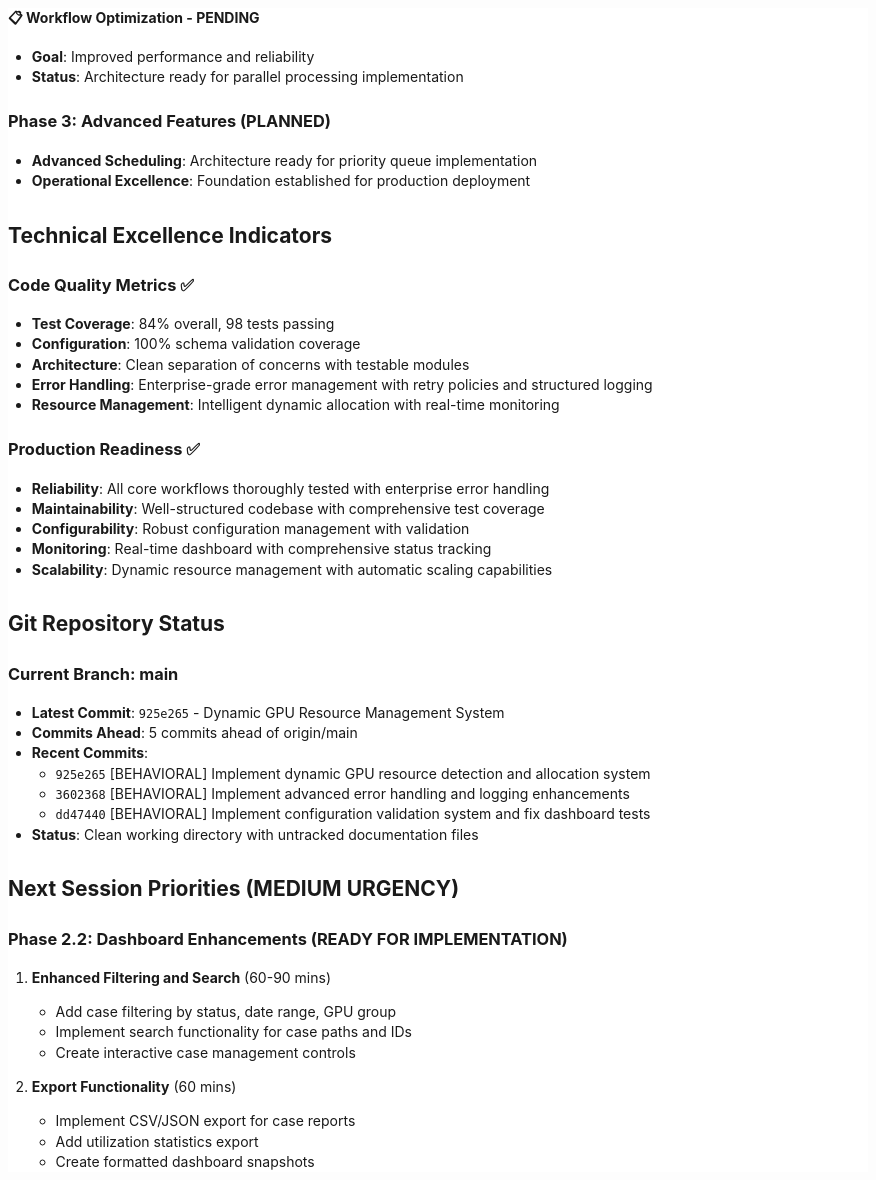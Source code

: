 #### 📋 Workflow Optimization - PENDING
- **Goal**: Improved performance and reliability
- **Status**: Architecture ready for parallel processing implementation

### Phase 3: Advanced Features (PLANNED)
- **Advanced Scheduling**: Architecture ready for priority queue implementation  
- **Operational Excellence**: Foundation established for production deployment

## Technical Excellence Indicators

### Code Quality Metrics ✅
- **Test Coverage**: 84% overall, 98 tests passing
- **Configuration**: 100% schema validation coverage
- **Architecture**: Clean separation of concerns with testable modules
- **Error Handling**: Enterprise-grade error management with retry policies and structured logging
- **Resource Management**: Intelligent dynamic allocation with real-time monitoring

### Production Readiness ✅
- **Reliability**: All core workflows thoroughly tested with enterprise error handling
- **Maintainability**: Well-structured codebase with comprehensive test coverage
- **Configurability**: Robust configuration management with validation
- **Monitoring**: Real-time dashboard with comprehensive status tracking
- **Scalability**: Dynamic resource management with automatic scaling capabilities

## Git Repository Status

### Current Branch: main
- **Latest Commit**: `925e265` - Dynamic GPU Resource Management System
- **Commits Ahead**: 5 commits ahead of origin/main
- **Recent Commits**:
  - `925e265` [BEHAVIORAL] Implement dynamic GPU resource detection and allocation system
  - `3602368` [BEHAVIORAL] Implement advanced error handling and logging enhancements
  - `dd47440` [BEHAVIORAL] Implement configuration validation system and fix dashboard tests
- **Status**: Clean working directory with untracked documentation files

## Next Session Priorities (MEDIUM URGENCY)

### Phase 2.2: Dashboard Enhancements (READY FOR IMPLEMENTATION)
1. **Enhanced Filtering and Search** (60-90 mins)
   - Add case filtering by status, date range, GPU group
   - Implement search functionality for case paths and IDs
   - Create interactive case management controls

2. **Export Functionality** (60 mins)
   - Implement CSV/JSON export for case reports
   - Add utilization statistics export
   - Create formatted dashboard snapshots
